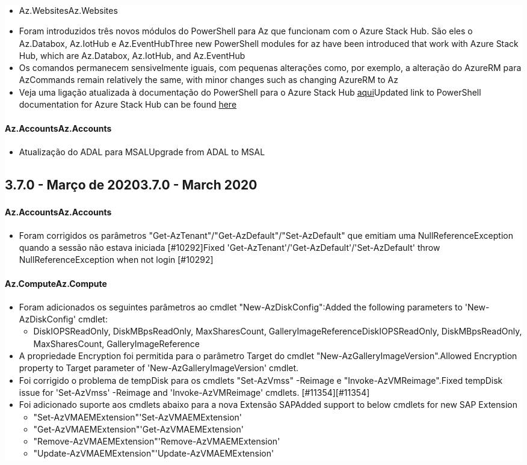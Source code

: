   - <span data-ttu-id="45f8a-120">Az.Websites</span><span class="sxs-lookup"><span data-stu-id="45f8a-120">Az.Websites</span></span>
* <span data-ttu-id="45f8a-121">Foram introduzidos três novos módulos do PowerShell para Az que funcionam com o Azure Stack Hub. São eles o Az.Databox, Az.IotHub e Az.EventHub</span><span class="sxs-lookup"><span data-stu-id="45f8a-121">Three new PowerShell modules for az have been introduced that work with Azure Stack Hub, which are Az.Databox, Az.IotHub, and Az.EventHub</span></span>
* <span data-ttu-id="45f8a-122">Os comandos permanecem sensivelmente iguais, com pequenas alterações como, por exemplo, a alteração do AzureRM para Az</span><span class="sxs-lookup"><span data-stu-id="45f8a-122">Commands remain relatively the same, with minor changes such as changing AzureRM to Az</span></span>
* <span data-ttu-id="45f8a-123">Veja uma ligação atualizada à documentação do PowerShell para o Azure Stack Hub [aqui](https://aka.ms/InstallASHPowerShell)</span><span class="sxs-lookup"><span data-stu-id="45f8a-123">Updated link to PowerShell documentation for Azure Stack Hub can be found [here](https://aka.ms/InstallASHPowerShell)</span></span>

#### <a name="azaccounts"></a><span data-ttu-id="45f8a-124">Az.Accounts</span><span class="sxs-lookup"><span data-stu-id="45f8a-124">Az.Accounts</span></span>
* <span data-ttu-id="45f8a-125">Atualização do ADAL para MSAL</span><span class="sxs-lookup"><span data-stu-id="45f8a-125">Upgrade from ADAL to MSAL</span></span>


## <a name="370---march-2020"></a><span data-ttu-id="45f8a-126">3.7.0 - Março de 2020</span><span class="sxs-lookup"><span data-stu-id="45f8a-126">3.7.0 - March 2020</span></span>
#### <a name="azaccounts"></a><span data-ttu-id="45f8a-127">Az.Accounts</span><span class="sxs-lookup"><span data-stu-id="45f8a-127">Az.Accounts</span></span>
* <span data-ttu-id="45f8a-128">Foram corrigidos os parâmetros "Get-AzTenant"/"Get-AzDefault"/"Set-AzDefault" que emitiam uma NullReferenceException quando a sessão não estava iniciada [#10292]</span><span class="sxs-lookup"><span data-stu-id="45f8a-128">Fixed 'Get-AzTenant'/'Get-AzDefault'/'Set-AzDefault' throw NullReferenceException when not login [#10292]</span></span>

#### <a name="azcompute"></a><span data-ttu-id="45f8a-129">Az.Compute</span><span class="sxs-lookup"><span data-stu-id="45f8a-129">Az.Compute</span></span>
* <span data-ttu-id="45f8a-130">Foram adicionados os seguintes parâmetros ao cmdlet "New-AzDiskConfig":</span><span class="sxs-lookup"><span data-stu-id="45f8a-130">Added the following parameters to 'New-AzDiskConfig' cmdlet:</span></span>
    - <span data-ttu-id="45f8a-131">DiskIOPSReadOnly, DiskMBpsReadOnly, MaxSharesCount, GalleryImageReference</span><span class="sxs-lookup"><span data-stu-id="45f8a-131">DiskIOPSReadOnly, DiskMBpsReadOnly, MaxSharesCount, GalleryImageReference</span></span>
* <span data-ttu-id="45f8a-132">A propriedade Encryption foi permitida para o parâmetro Target do cmdlet "New-AzGalleryImageVersion".</span><span class="sxs-lookup"><span data-stu-id="45f8a-132">Allowed Encryption property to Target parameter of 'New-AzGalleryImageVersion' cmdlet.</span></span>
* <span data-ttu-id="45f8a-133">Foi corrigido o problema de tempDisk para os cmdlets "Set-AzVmss" -Reimage e "Invoke-AzVMReimage".</span><span class="sxs-lookup"><span data-stu-id="45f8a-133">Fixed tempDisk issue for 'Set-AzVmss' -Reimage and 'Invoke-AzVMReimage' cmdlets.</span></span> <span data-ttu-id="45f8a-134">[#11354]</span><span class="sxs-lookup"><span data-stu-id="45f8a-134">[#11354]</span></span>
* <span data-ttu-id="45f8a-135">Foi adicionado suporte aos cmdlets abaixo para a nova Extensão SAP</span><span class="sxs-lookup"><span data-stu-id="45f8a-135">Added support to below cmdlets for new SAP Extension</span></span>
    - <span data-ttu-id="45f8a-136">"Set-AzVMAEMExtension"</span><span class="sxs-lookup"><span data-stu-id="45f8a-136">'Set-AzVMAEMExtension'</span></span>
    - <span data-ttu-id="45f8a-137">"Get-AzVMAEMExtension"</span><span class="sxs-lookup"><span data-stu-id="45f8a-137">'Get-AzVMAEMExtension'</span></span>
    - <span data-ttu-id="45f8a-138">"Remove-AzVMAEMExtension"</span><span class="sxs-lookup"><span data-stu-id="45f8a-138">'Remove-AzVMAEMExtension'</span></span>
    - <span data-ttu-id="45f8a-139">"Update-AzVMAEMExtension"</span><span class="sxs-lookup"><span data-stu-id="45f8a-139">'Update-AzVMAEMExtension'</span></span>